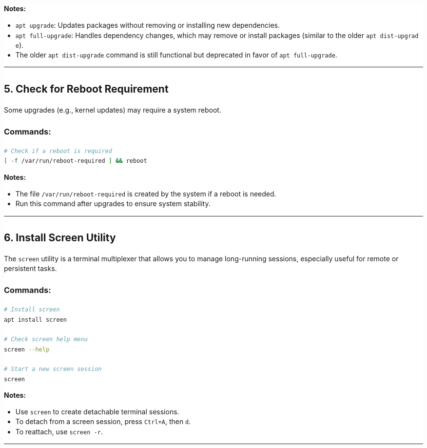 **Notes:**

- `apt upgrade`: Updates packages without removing or installing new dependencies.
- `apt full-upgrade`: Handles dependency changes, which may remove or install packages (similar to the older `apt dist-upgrade`).
- The older `apt dist-upgrade` command is still functional but deprecated in favor of `apt full-upgrade`.

---

## 5. Check for Reboot Requirement

Some upgrades (e.g., kernel updates) may require a system reboot.

### Commands:

```bash
# Check if a reboot is required
[ -f /var/run/reboot-required ] && reboot

```

**Notes:**

- The file `/var/run/reboot-required` is created by the system if a reboot is needed.
- Run this command after upgrades to ensure system stability.

---

## 6. Install Screen Utility

The `screen` utility is a terminal multiplexer that allows you to manage long-running sessions, especially useful for remote or persistent tasks.

### Commands:

```bash
# Install screen
apt install screen

# Check screen help menu
screen --help

# Start a new screen session
screen

```

**Notes:**

- Use `screen` to create detachable terminal sessions.
- To detach from a screen session, press `Ctrl+A`, then `d`.
- To reattach, use `screen -r`.

---
